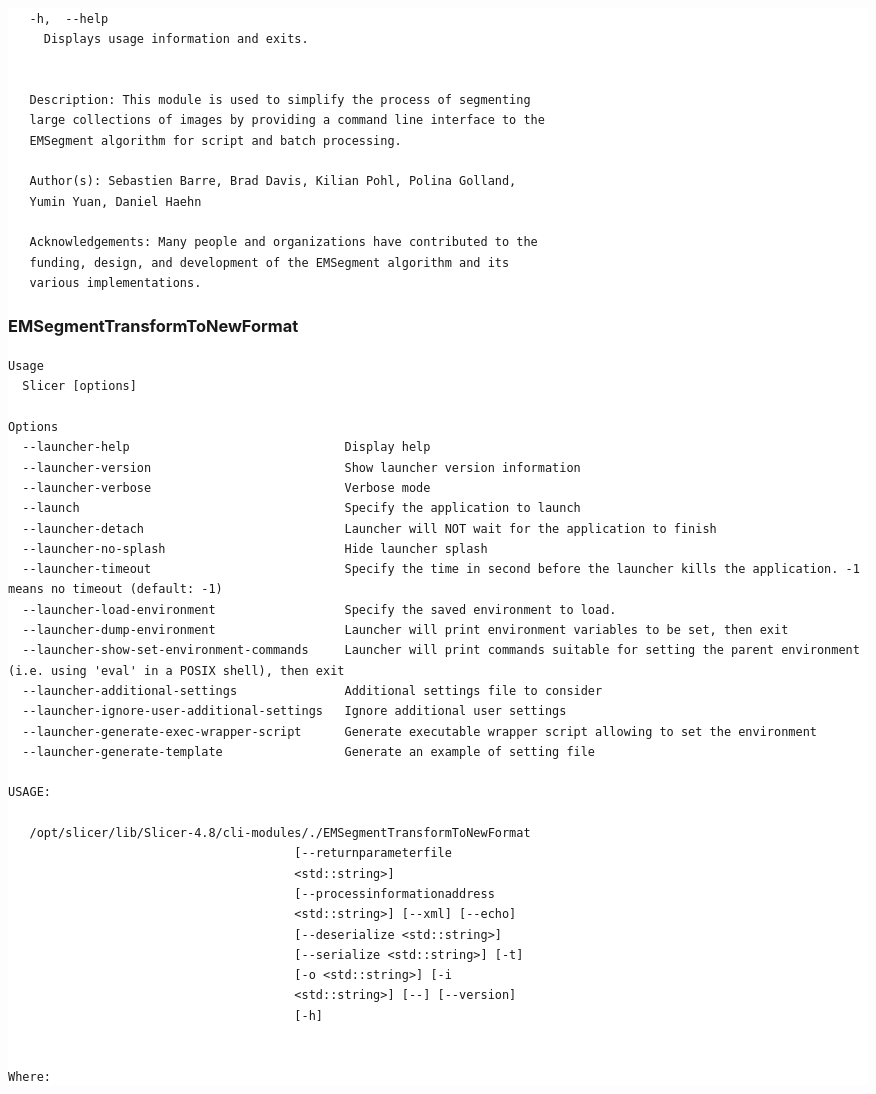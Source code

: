        -h,  --help
         Displays usage information and exits.


       Description: This module is used to simplify the process of segmenting
       large collections of images by providing a command line interface to the
       EMSegment algorithm for script and batch processing.

       Author(s): Sebastien Barre, Brad Davis, Kilian Pohl, Polina Golland,
       Yumin Yuan, Daniel Haehn

       Acknowledgements: Many people and organizations have contributed to the
       funding, design, and development of the EMSegment algorithm and its
       various implementations.


### EMSegmentTransformToNewFormat

    Usage
      Slicer [options]

    Options
      --launcher-help                              Display help
      --launcher-version                           Show launcher version information
      --launcher-verbose                           Verbose mode
      --launch                                     Specify the application to launch
      --launcher-detach                            Launcher will NOT wait for the application to finish
      --launcher-no-splash                         Hide launcher splash
      --launcher-timeout                           Specify the time in second before the launcher kills the application. -1 means no timeout (default: -1)
      --launcher-load-environment                  Specify the saved environment to load.
      --launcher-dump-environment                  Launcher will print environment variables to be set, then exit
      --launcher-show-set-environment-commands     Launcher will print commands suitable for setting the parent environment (i.e. using 'eval' in a POSIX shell), then exit
      --launcher-additional-settings               Additional settings file to consider
      --launcher-ignore-user-additional-settings   Ignore additional user settings
      --launcher-generate-exec-wrapper-script      Generate executable wrapper script allowing to set the environment
      --launcher-generate-template                 Generate an example of setting file

    USAGE:

       /opt/slicer/lib/Slicer-4.8/cli-modules/./EMSegmentTransformToNewFormat
                                            [--returnparameterfile
                                            <std::string>]
                                            [--processinformationaddress
                                            <std::string>] [--xml] [--echo]
                                            [--deserialize <std::string>]
                                            [--serialize <std::string>] [-t]
                                            [-o <std::string>] [-i
                                            <std::string>] [--] [--version]
                                            [-h]


    Where:
